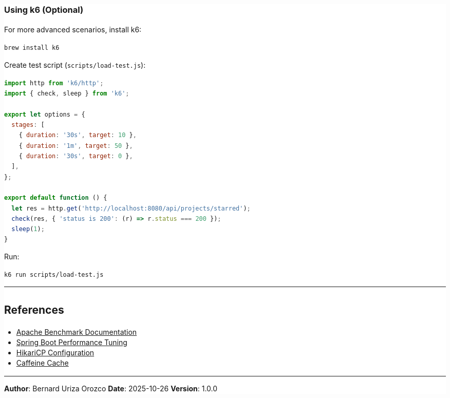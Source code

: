 ### Using k6 (Optional)

For more advanced scenarios, install k6:

```bash
brew install k6
```

Create test script (`scripts/load-test.js`):

```javascript
import http from 'k6/http';
import { check, sleep } from 'k6';

export let options = {
  stages: [
    { duration: '30s', target: 10 },
    { duration: '1m', target: 50 },
    { duration: '30s', target: 0 },
  ],
};

export default function () {
  let res = http.get('http://localhost:8080/api/projects/starred');
  check(res, { 'status is 200': (r) => r.status === 200 });
  sleep(1);
}
```

Run:
```bash
k6 run scripts/load-test.js
```

---

## References

- [Apache Benchmark Documentation](https://httpd.apache.org/docs/2.4/programs/ab.html)
- [Spring Boot Performance Tuning](https://spring.io/guides/gs/spring-boot/)
- [HikariCP Configuration](https://github.com/brettwooldridge/HikariCP#configuration-knobs-baby)
- [Caffeine Cache](https://github.com/ben-manes/caffeine)

---

**Author**: Bernard Uriza Orozco
**Date**: 2025-10-26
**Version**: 1.0.0
